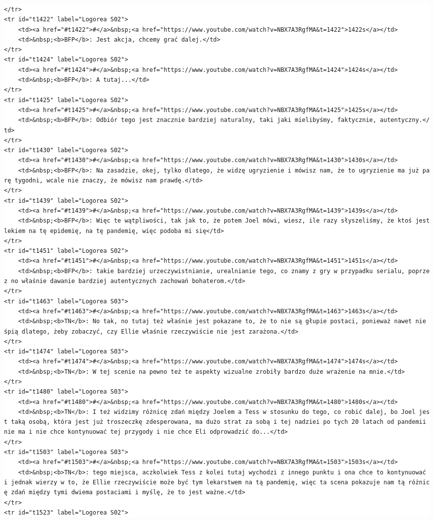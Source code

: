     </tr>
    <tr id="t1422" label="Logorea S02">
        <td><a href="#t1422">#</a>&nbsp;<a href="https://www.youtube.com/watch?v=NBX7A3RgfMA&t=1422">1422s</a></td>
        <td>&nbsp;<b>BFP</b>: Jest akcja, chcemy grać dalej.</td>
    </tr>
    <tr id="t1424" label="Logorea S02">
        <td><a href="#t1424">#</a>&nbsp;<a href="https://www.youtube.com/watch?v=NBX7A3RgfMA&t=1424">1424s</a></td>
        <td>&nbsp;<b>BFP</b>: A tutaj...</td>
    </tr>
    <tr id="t1425" label="Logorea S02">
        <td><a href="#t1425">#</a>&nbsp;<a href="https://www.youtube.com/watch?v=NBX7A3RgfMA&t=1425">1425s</a></td>
        <td>&nbsp;<b>BFP</b>: Odbiór tego jest znacznie bardziej naturalny, taki jaki mielibyśmy, faktycznie, autentyczny.</td>
    </tr>
    <tr id="t1430" label="Logorea S02">
        <td><a href="#t1430">#</a>&nbsp;<a href="https://www.youtube.com/watch?v=NBX7A3RgfMA&t=1430">1430s</a></td>
        <td>&nbsp;<b>BFP</b>: Na zasadzie, okej, tylko dlatego, że widzę ugryzienie i mówisz nam, że to ugryzienie ma już parę tygodni, wcale nie znaczy, że mówisz nam prawdę.</td>
    </tr>
    <tr id="t1439" label="Logorea S02">
        <td><a href="#t1439">#</a>&nbsp;<a href="https://www.youtube.com/watch?v=NBX7A3RgfMA&t=1439">1439s</a></td>
        <td>&nbsp;<b>BFP</b>: Więc te wątpliwości, tak jak to, że potem Joel mówi, wiesz, ile razy słyszeliśmy, że ktoś jest lekiem na tę epidemię, na tę pandemię, więc podoba mi się</td>
    </tr>
    <tr id="t1451" label="Logorea S02">
        <td><a href="#t1451">#</a>&nbsp;<a href="https://www.youtube.com/watch?v=NBX7A3RgfMA&t=1451">1451s</a></td>
        <td>&nbsp;<b>BFP</b>: takie bardziej urzeczywistnianie, urealnianie tego, co znamy z gry w przypadku serialu, poprzez no właśnie dawanie bardziej autentycznych zachowań bohaterom.</td>
    </tr>
    <tr id="t1463" label="Logorea S03">
        <td><a href="#t1463">#</a>&nbsp;<a href="https://www.youtube.com/watch?v=NBX7A3RgfMA&t=1463">1463s</a></td>
        <td>&nbsp;<b>TN</b>: No tak, no tutaj też właśnie jest pokazane to, że to nie są głupie postaci, ponieważ nawet nie śpią dlatego, żeby zobaczyć, czy Ellie właśnie rzeczywiście nie jest zarażona.</td>
    </tr>
    <tr id="t1474" label="Logorea S03">
        <td><a href="#t1474">#</a>&nbsp;<a href="https://www.youtube.com/watch?v=NBX7A3RgfMA&t=1474">1474s</a></td>
        <td>&nbsp;<b>TN</b>: W tej scenie na pewno też te aspekty wizualne zrobiły bardzo duże wrażenie na mnie.</td>
    </tr>
    <tr id="t1480" label="Logorea S03">
        <td><a href="#t1480">#</a>&nbsp;<a href="https://www.youtube.com/watch?v=NBX7A3RgfMA&t=1480">1480s</a></td>
        <td>&nbsp;<b>TN</b>: I też widzimy różnicę zdań między Joelem a Tess w stosunku do tego, co robić dalej, bo Joel jest taką osobą, która jest już troszeczkę zdesperowana, ma dużo strat za sobą i tej nadziei po tych 20 latach od pandemii nie ma i nie chce kontynuować tej przygody i nie chce Eli odprowadzić do...</td>
    </tr>
    <tr id="t1503" label="Logorea S03">
        <td><a href="#t1503">#</a>&nbsp;<a href="https://www.youtube.com/watch?v=NBX7A3RgfMA&t=1503">1503s</a></td>
        <td>&nbsp;<b>TN</b>: tego miejsca, aczkolwiek Tess z kolei tutaj wychodzi z innego punktu i ona chce to kontynuować i jednak wierzy w to, że Ellie rzeczywiście może być tym lekarstwem na tą pandemię, więc ta scena pokazuje nam tą różnicę zdań między tymi dwiema postaciami i myślę, że to jest ważne.</td>
    </tr>
    <tr id="t1523" label="Logorea S02">